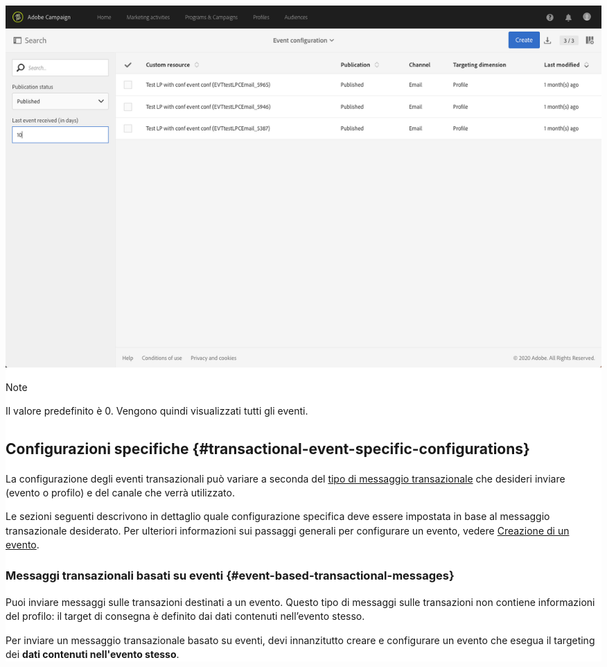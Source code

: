    ![](assets/message-center_last-event-received.png)

   >[!NOTE]
   >
   >Il valore predefinito è 0. Vengono quindi visualizzati tutti gli eventi.

## Configurazioni specifiche {#transactional-event-specific-configurations}

La configurazione degli eventi transazionali può variare a seconda del [tipo di messaggio transazionale](../../channels/using/getting-started-with-transactional-msg.md#transactional-message-types) che desideri inviare (evento o profilo) e del canale che verrà utilizzato.

Le sezioni seguenti descrivono in dettaglio quale configurazione specifica deve essere impostata in base al messaggio transazionale desiderato. Per ulteriori informazioni sui passaggi generali per configurare un evento, vedere [Creazione di un evento](#creating-an-event).

### Messaggi transazionali basati su eventi {#event-based-transactional-messages}

Puoi inviare messaggi sulle transazioni destinati a un evento. Questo tipo di messaggi sulle transazioni non contiene informazioni del profilo: il target di consegna è definito dai dati contenuti nell’evento stesso.

Per inviare un messaggio transazionale basato su eventi, devi innanzitutto creare e configurare un evento che esegua il targeting dei **dati contenuti nell&#39;evento stesso**.
